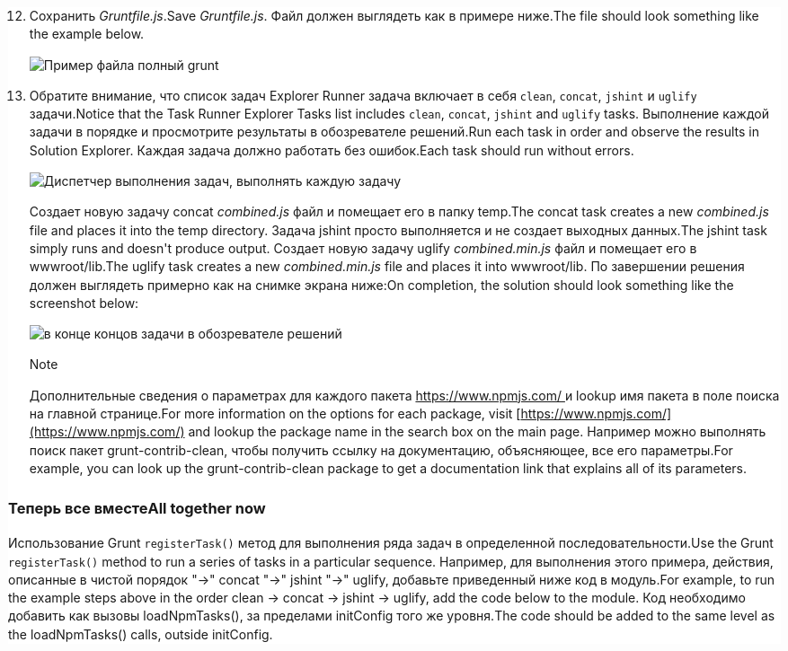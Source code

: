 12. <span data-ttu-id="9ba4f-191">Сохранить *Gruntfile.js*.</span><span class="sxs-lookup"><span data-stu-id="9ba4f-191">Save *Gruntfile.js*.</span></span> <span data-ttu-id="9ba4f-192">Файл должен выглядеть как в примере ниже.</span><span class="sxs-lookup"><span data-stu-id="9ba4f-192">The file should look something like the example below.</span></span>

    ![Пример файла полный grunt](using-grunt/_static/gruntfile-js-complete.png)

13. <span data-ttu-id="9ba4f-194">Обратите внимание, что список задач Explorer Runner задача включает в себя `clean`, `concat`, `jshint` и `uglify` задачи.</span><span class="sxs-lookup"><span data-stu-id="9ba4f-194">Notice that the Task Runner Explorer Tasks list includes `clean`, `concat`, `jshint` and `uglify` tasks.</span></span> <span data-ttu-id="9ba4f-195">Выполнение каждой задачи в порядке и просмотрите результаты в обозревателе решений.</span><span class="sxs-lookup"><span data-stu-id="9ba4f-195">Run each task in order and observe the results in Solution Explorer.</span></span> <span data-ttu-id="9ba4f-196">Каждая задача должно работать без ошибок.</span><span class="sxs-lookup"><span data-stu-id="9ba4f-196">Each task should run without errors.</span></span>
    
    ![Диспетчер выполнения задач, выполнять каждую задачу](using-grunt/_static/task-runner-explorer-run-each-task.png)
    
    <span data-ttu-id="9ba4f-198">Создает новую задачу concat *combined.js* файл и помещает его в папку temp.</span><span class="sxs-lookup"><span data-stu-id="9ba4f-198">The concat task creates a new *combined.js* file and places it into the temp directory.</span></span> <span data-ttu-id="9ba4f-199">Задача jshint просто выполняется и не создает выходных данных.</span><span class="sxs-lookup"><span data-stu-id="9ba4f-199">The jshint task simply runs and doesn't produce output.</span></span> <span data-ttu-id="9ba4f-200">Создает новую задачу uglify *combined.min.js* файл и помещает его в wwwroot/lib.</span><span class="sxs-lookup"><span data-stu-id="9ba4f-200">The uglify task creates a new *combined.min.js* file and places it into wwwroot/lib.</span></span> <span data-ttu-id="9ba4f-201">По завершении решения должен выглядеть примерно как на снимке экрана ниже:</span><span class="sxs-lookup"><span data-stu-id="9ba4f-201">On completion, the solution should look something like the screenshot below:</span></span>
    
    ![в конце концов задачи в обозревателе решений](using-grunt/_static/solution-explorer-after-all-tasks.png)
    
    > [!NOTE]
    > <span data-ttu-id="9ba4f-203">Дополнительные сведения о параметрах для каждого пакета [ https://www.npmjs.com/ ](https://www.npmjs.com/) и lookup имя пакета в поле поиска на главной странице.</span><span class="sxs-lookup"><span data-stu-id="9ba4f-203">For more information on the options for each package, visit [https://www.npmjs.com/](https://www.npmjs.com/) and lookup the package name in the search box on the main page.</span></span> <span data-ttu-id="9ba4f-204">Например можно выполнять поиск пакет grunt-contrib-clean, чтобы получить ссылку на документацию, объясняющее, все его параметры.</span><span class="sxs-lookup"><span data-stu-id="9ba4f-204">For example, you can look up the grunt-contrib-clean package to get a documentation link that explains all of its parameters.</span></span>

### <a name="all-together-now"></a><span data-ttu-id="9ba4f-205">Теперь все вместе</span><span class="sxs-lookup"><span data-stu-id="9ba4f-205">All together now</span></span>

<span data-ttu-id="9ba4f-206">Использование Grunt `registerTask()` метод для выполнения ряда задач в определенной последовательности.</span><span class="sxs-lookup"><span data-stu-id="9ba4f-206">Use the Grunt `registerTask()` method to run a series of tasks in a particular sequence.</span></span> <span data-ttu-id="9ba4f-207">Например, для выполнения этого примера, действия, описанные в чистой порядок "->" concat "->" jshint "->" uglify, добавьте приведенный ниже код в модуль.</span><span class="sxs-lookup"><span data-stu-id="9ba4f-207">For example, to run the example steps above in the order clean -> concat -> jshint -> uglify, add the code below to the module.</span></span> <span data-ttu-id="9ba4f-208">Код необходимо добавить как вызовы loadNpmTasks(), за пределами initConfig того же уровня.</span><span class="sxs-lookup"><span data-stu-id="9ba4f-208">The code should be added to the same level as the loadNpmTasks() calls, outside initConfig.</span></span>
